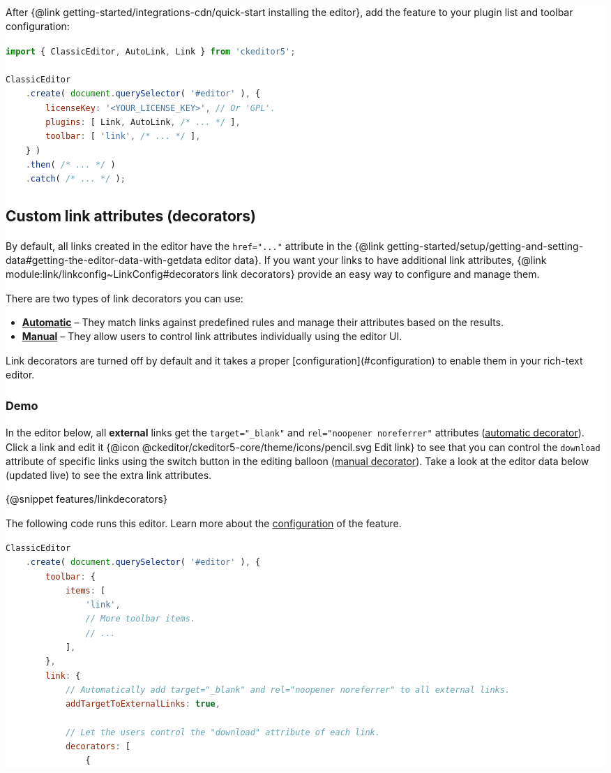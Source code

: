 After {@link getting-started/integrations-cdn/quick-start installing the editor}, add the feature to your plugin list and toolbar configuration:

```js
import { ClassicEditor, AutoLink, Link } from 'ckeditor5';

ClassicEditor
	.create( document.querySelector( '#editor' ), {
		licenseKey: '<YOUR_LICENSE_KEY>', // Or 'GPL'.
		plugins: [ Link, AutoLink, /* ... */ ],
		toolbar: [ 'link', /* ... */ ],
	} )
	.then( /* ... */ )
	.catch( /* ... */ );
```

## Custom link attributes (decorators)

By default, all links created in the editor have the `href="..."` attribute in the {@link getting-started/setup/getting-and-setting-data#getting-the-editor-data-with-getdata editor data}. If you want your links to have additional link attributes, {@link module:link/linkconfig~LinkConfig#decorators link decorators} provide an easy way to configure and manage them.

There are two types of link decorators you can use:

* [**Automatic**](#adding-attributes-to-links-based-on-predefined-rules-automatic-decorators) &ndash; They match links against predefined rules and manage their attributes based on the results.
* [**Manual**](#adding-attributes-to-links-using-the-ui-manual-decorators) &ndash; They allow users to control link attributes individually using the editor UI.

<info-box>
	Link decorators are turned off by default and it takes a proper [configuration](#configuration) to enable them in your rich-text editor.
</info-box>

### Demo

In the editor below, all **external** links get the `target="_blank"` and `rel="noopener noreferrer"` attributes ([automatic decorator](#adding-attributes-to-links-based-on-predefined-rules-automatic-decorators)). Click a link and edit it {@icon @ckeditor/ckeditor5-core/theme/icons/pencil.svg Edit link} to see that you can control the `download` attribute of specific links using the switch button in the editing balloon ([manual decorator](#adding-attributes-to-links-using-the-ui-manual-decorators)). Take a look at the editor data below (updated live) to see the extra link attributes.

{@snippet features/linkdecorators}

The following code runs this editor. Learn more about the [configuration](#configuration) of the feature.

```js
ClassicEditor
	.create( document.querySelector( '#editor' ), {
		toolbar: {
			items: [
				'link',
				// More toolbar items.
				// ...
			],
		},
		link: {
			// Automatically add target="_blank" and rel="noopener noreferrer" to all external links.
			addTargetToExternalLinks: true,

			// Let the users control the "download" attribute of each link.
			decorators: [
				{
```